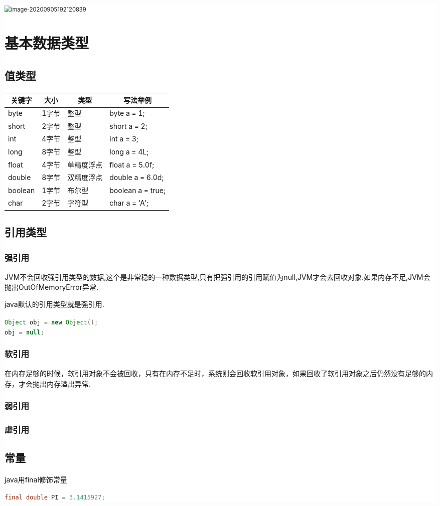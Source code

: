 <img src="C:\Users\17966\AppData\Roaming\Typora\typora-user-images\image-20200905192120839.png" alt="image-20200905192120839" style="zoom: 80%;" />

# 基本数据类型

## 值类型

| 关键字  | 大小  | 类型       | 写法举例          |
| ------- | ----- | ---------- | ----------------- |
| byte    | 1字节 | 整型       | byte a = 1;       |
| short   | 2字节 | 整型       | short a = 2;      |
| int     | 4字节 | 整型       | int a = 3;        |
| long    | 8字节 | 整型       | long a = 4L;      |
| float   | 4字节 | 单精度浮点 | float a = 5.0f;   |
| double  | 8字节 | 双精度浮点 | double a = 6.0d;  |
| boolean | 1字节 | 布尔型     | boolean a = true; |
| char    | 2字节 | 字符型     | char a = 'A';     |

## 引用类型

### 强引用

JVM不会回收强引用类型的数据,这个是非常稳的一种数据类型,只有把强引用的引用赋值为null,JVM才会去回收对象.如果内存不足,JVM会抛出OutOfMemoryError异常.

java默认的引用类型就是强引用.

```java
Object obj = new Object(); 
obj = null;
```

### 软引用

在内存足够的时候，软引用对象不会被回收，只有在内存不足时，系统则会回收软引用对象，如果回收了软引用对象之后仍然没有足够的内存，才会抛出内存溢出异常.

### 弱引用

### 虚引用

## 常量

java用final修饰常量

```java
final double PI = 3.1415927;
```
